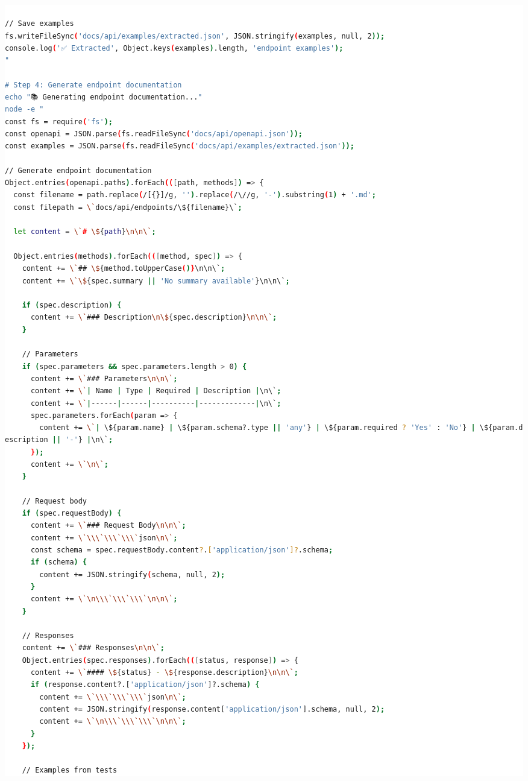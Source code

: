 ```bash

// Save examples
fs.writeFileSync('docs/api/examples/extracted.json', JSON.stringify(examples, null, 2));
console.log('✅ Extracted', Object.keys(examples).length, 'endpoint examples');
"

# Step 4: Generate endpoint documentation
echo "📚 Generating endpoint documentation..."
node -e "
const fs = require('fs');
const openapi = JSON.parse(fs.readFileSync('docs/api/openapi.json'));
const examples = JSON.parse(fs.readFileSync('docs/api/examples/extracted.json'));

// Generate endpoint documentation
Object.entries(openapi.paths).forEach(([path, methods]) => {
  const filename = path.replace(/[{}]/g, '').replace(/\//g, '-').substring(1) + '.md';
  const filepath = \`docs/api/endpoints/\${filename}\`;
  
  let content = \`# \${path}\n\n\`;
  
  Object.entries(methods).forEach(([method, spec]) => {
    content += \`## \${method.toUpperCase()}\n\n\`;
    content += \`\${spec.summary || 'No summary available'}\n\n\`;
    
    if (spec.description) {
      content += \`### Description\n\${spec.description}\n\n\`;
    }
    
    // Parameters
    if (spec.parameters && spec.parameters.length > 0) {
      content += \`### Parameters\n\n\`;
      content += \`| Name | Type | Required | Description |\n\`;
      content += \`|------|------|----------|-------------|\n\`;
      spec.parameters.forEach(param => {
        content += \`| \${param.name} | \${param.schema?.type || 'any'} | \${param.required ? 'Yes' : 'No'} | \${param.description || '-'} |\n\`;
      });
      content += \`\n\`;
    }
    
    // Request body
    if (spec.requestBody) {
      content += \`### Request Body\n\n\`;
      content += \`\\\`\\\`\\\`json\n\`;
      const schema = spec.requestBody.content?.['application/json']?.schema;
      if (schema) {
        content += JSON.stringify(schema, null, 2);
      }
      content += \`\n\\\`\\\`\\\`\n\n\`;
    }
    
    // Responses
    content += \`### Responses\n\n\`;
    Object.entries(spec.responses).forEach(([status, response]) => {
      content += \`#### \${status} - \${response.description}\n\n\`;
      if (response.content?.['application/json']?.schema) {
        content += \`\\\`\\\`\\\`json\n\`;
        content += JSON.stringify(response.content['application/json'].schema, null, 2);
        content += \`\n\\\`\\\`\\\`\n\n\`;
      }
    });
    
    // Examples from tests
```